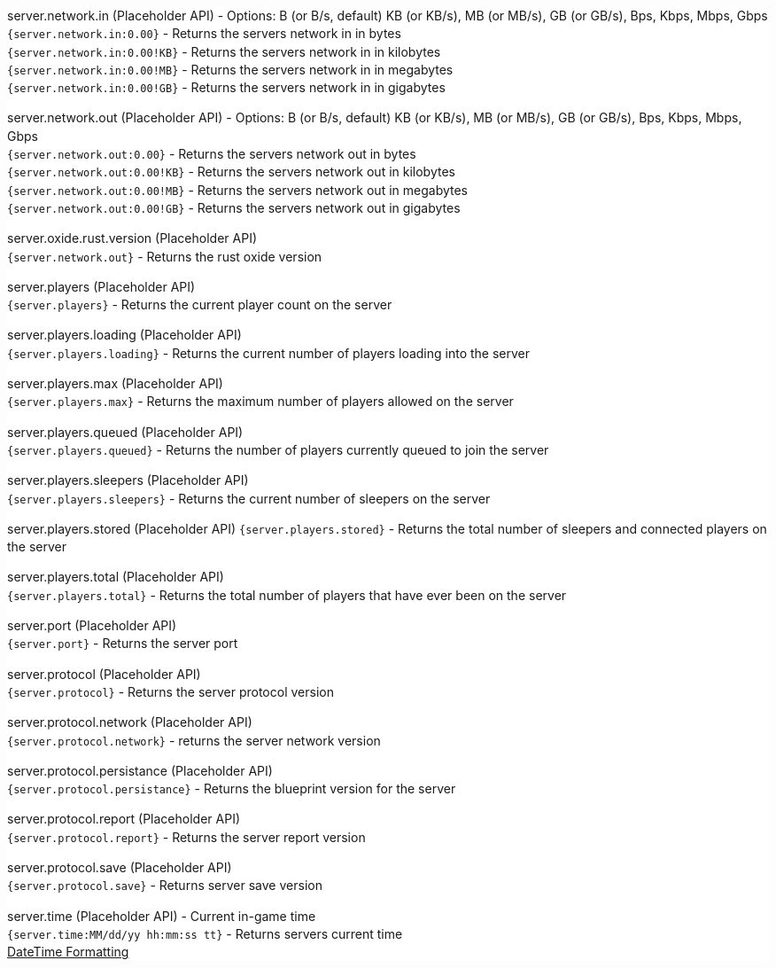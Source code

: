 server.network.in (Placeholder API) - Options: B (or B/s, default) KB (or KB/s), MB (or MB/s), GB (or GB/s), Bps, Kbps, Mbps, Gbps    
`{server.network.in:0.00}` - Returns the servers network in in bytes  
`{server.network.in:0.00!KB}` - Returns the servers network in in kilobytes  
`{server.network.in:0.00!MB}` - Returns the servers network in in megabytes  
`{server.network.in:0.00!GB}` - Returns the servers network in in gigabytes

server.network.out (Placeholder API) - Options: B (or B/s, default) KB (or KB/s), MB (or MB/s), GB (or GB/s), Bps, Kbps, Mbps, Gbps    
`{server.network.out:0.00}` - Returns the servers network out in bytes  
`{server.network.out:0.00!KB}` - Returns the servers network out in kilobytes  
`{server.network.out:0.00!MB}` - Returns the servers network out in megabytes   
`{server.network.out:0.00!GB}` - Returns the servers network out in gigabytes

server.oxide.rust.version (Placeholder API)   
`{server.network.out}` - Returns the rust oxide version

server.players (Placeholder API)   
`{server.players}` - Returns the current player count on the server

server.players.loading (Placeholder API)  
`{server.players.loading}` - Returns the current number of players loading into the server

server.players.max (Placeholder API)   
`{server.players.max}` - Returns the maximum number of players allowed on the server

server.players.queued (Placeholder API)   
`{server.players.queued}` - Returns the number of players currently queued to join the server

server.players.sleepers (Placeholder API)   
`{server.players.sleepers}` - Returns the current number of sleepers on the server

server.players.stored (Placeholder API)
`{server.players.stored}` - Returns the total number of sleepers and connected players on the server

server.players.total (Placeholder API)   
`{server.players.total}` - Returns the total number of players that have ever been on the server

server.port (Placeholder API)  
`{server.port}` - Returns the server port

server.protocol (Placeholder API)     
`{server.protocol}` - Returns the server protocol version

server.protocol.network (Placeholder API)     
`{server.protocol.network}` - returns the server network version

server.protocol.persistance (Placeholder API)  
`{server.protocol.persistance}` - Returns the blueprint version for the server

server.protocol.report (Placeholder API)   
`{server.protocol.report}` - Returns the server report version

server.protocol.save (Placeholder API)   
`{server.protocol.save}` - Returns server save version

server.time (Placeholder API) - Current in-game time    
`{server.time:MM/dd/yy hh:mm:ss tt}` - Returns servers current time  
[DateTime Formatting](https://docs.microsoft.com/en-us/dotnet/standard/base-types/custom-date-and-time-format-strings)
